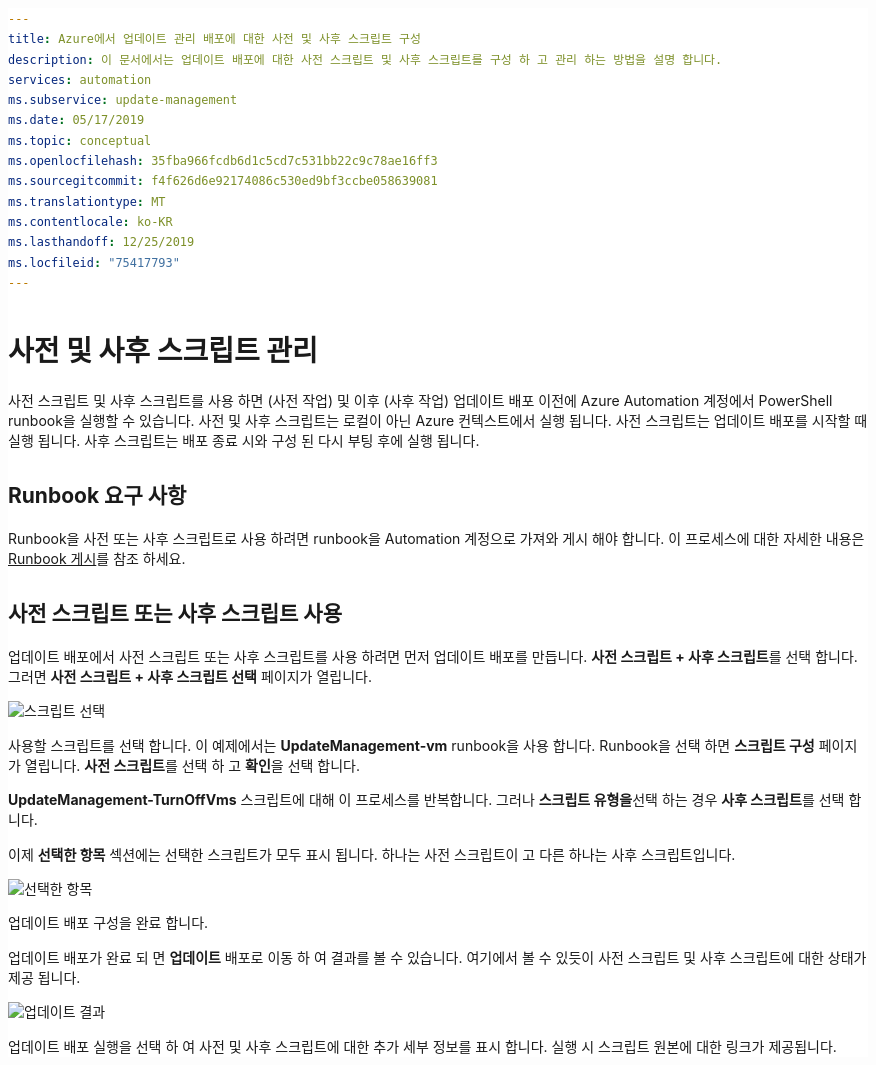 ```yaml
---
title: Azure에서 업데이트 관리 배포에 대한 사전 및 사후 스크립트 구성
description: 이 문서에서는 업데이트 배포에 대한 사전 스크립트 및 사후 스크립트를 구성 하 고 관리 하는 방법을 설명 합니다.
services: automation
ms.subservice: update-management
ms.date: 05/17/2019
ms.topic: conceptual
ms.openlocfilehash: 35fba966fcdb6d1c5cd7c531bb22c9c78ae16ff3
ms.sourcegitcommit: f4f626d6e92174086c530ed9bf3ccbe058639081
ms.translationtype: MT
ms.contentlocale: ko-KR
ms.lasthandoff: 12/25/2019
ms.locfileid: "75417793"
---
```

# <a name="manage-pre-and-post-scripts"></a>사전 및 사후 스크립트 관리

사전 스크립트 및 사후 스크립트를 사용 하면 (사전 작업) 및 이후 (사후 작업) 업데이트 배포 이전에 Azure Automation 계정에서 PowerShell runbook을 실행할 수 있습니다. 사전 및 사후 스크립트는 로컬이 아닌 Azure 컨텍스트에서 실행 됩니다. 사전 스크립트는 업데이트 배포를 시작할 때 실행 됩니다. 사후 스크립트는 배포 종료 시와 구성 된 다시 부팅 후에 실행 됩니다.

## <a name="runbook-requirements"></a>Runbook 요구 사항

Runbook을 사전 또는 사후 스크립트로 사용 하려면 runbook을 Automation 계정으로 가져와 게시 해야 합니다. 이 프로세스에 대한 자세한 내용은 [Runbook 게시](manage-runbooks.md#publish-a-runbook)를 참조 하세요.

## <a name="using-a-pre-script-or-post-script"></a>사전 스크립트 또는 사후 스크립트 사용

업데이트 배포에서 사전 스크립트 또는 사후 스크립트를 사용 하려면 먼저 업데이트 배포를 만듭니다. **사전 스크립트 + 사후 스크립트**를 선택 합니다. 그러면 **사전 스크립트 + 사후 스크립트 선택** 페이지가 열립니다.

![스크립트 선택](./media/pre-post-scripts/select-scripts.png)

사용할 스크립트를 선택 합니다. 이 예제에서는 **UpdateManagement-vm** runbook을 사용 합니다. Runbook을 선택 하면 **스크립트 구성** 페이지가 열립니다. **사전 스크립트**를 선택 하 고 **확인**을 선택 합니다.

**UpdateManagement-TurnOffVms** 스크립트에 대해 이 프로세스를 반복합니다. 그러나 **스크립트 유형을**선택 하는 경우 **사후 스크립트**를 선택 합니다.

이제 **선택한 항목** 섹션에는 선택한 스크립트가 모두 표시 됩니다. 하나는 사전 스크립트이 고 다른 하나는 사후 스크립트입니다.

![선택한 항목](./media/pre-post-scripts/selected-items.png)

업데이트 배포 구성을 완료 합니다.

업데이트 배포가 완료 되 면 **업데이트** 배포로 이동 하 여 결과를 볼 수 있습니다. 여기에서 볼 수 있듯이 사전 스크립트 및 사후 스크립트에 대한 상태가 제공 됩니다.

![업데이트 결과](./media/pre-post-scripts/update-results.png)

업데이트 배포 실행을 선택 하 여 사전 및 사후 스크립트에 대한 추가 세부 정보를 표시 합니다. 실행 시 스크립트 원본에 대한 링크가 제공됩니다.
